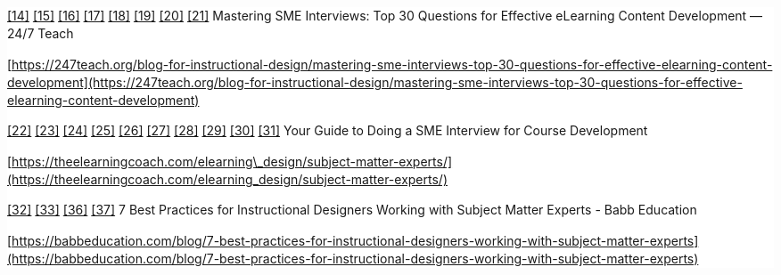 [\[14\]](https://247teach.org/blog-for-instructional-design/mastering-sme-interviews-top-30-questions-for-effective-elearning-content-development#:~:text=As%20a%20lead%20instructional%20designer%2C,each%20question%20is%20most%20effective) [\[15\]](https://247teach.org/blog-for-instructional-design/mastering-sme-interviews-top-30-questions-for-effective-elearning-content-development#:~:text=share%20a%20comprehensive%20list%20of,each%20question%20is%20most%20effective) [\[16\]](https://247teach.org/blog-for-instructional-design/mastering-sme-interviews-top-30-questions-for-effective-elearning-content-development#:~:text=1,will%20it%20help%20capitalize%20on) [\[17\]](https://247teach.org/blog-for-instructional-design/mastering-sme-interviews-top-30-questions-for-effective-elearning-content-development#:~:text=4,to%20address%20specific%20learner%20difficulties) [\[18\]](https://247teach.org/blog-for-instructional-design/mastering-sme-interviews-top-30-questions-for-effective-elearning-content-development#:~:text=15,Identifying%20the%20most%20crucial%20takeaways) [\[19\]](https://247teach.org/blog-for-instructional-design/mastering-sme-interviews-top-30-questions-for-effective-elearning-content-development#:~:text=1,the%20content%20practical%20and%20relevant) [\[20\]](https://247teach.org/blog-for-instructional-design/mastering-sme-interviews-top-30-questions-for-effective-elearning-content-development#:~:text=6,effective%20assessments%20or%20knowledge%20checks) [\[21\]](https://247teach.org/blog-for-instructional-design/mastering-sme-interviews-top-30-questions-for-effective-elearning-content-development#:~:text=14,potential%20learner%20objections%20or%20concerns) Mastering SME Interviews: Top 30 Questions for Effective eLearning Content Development — 24/7 Teach

[https://247teach.org/blog-for-instructional-design/mastering-sme-interviews-top-30-questions-for-effective-elearning-content-development](https://247teach.org/blog-for-instructional-design/mastering-sme-interviews-top-30-questions-for-effective-elearning-content-development)

[\[22\]](https://theelearningcoach.com/elearning_design/subject-matter-experts/#:~:text=,greatly%20appreciated%20when%20you%20don%E2%80%99t) [\[23\]](https://theelearningcoach.com/elearning_design/subject-matter-experts/#:~:text=,order%20to%20perform%20the%20task%3F%E2%80%9D) [\[24\]](https://theelearningcoach.com/elearning_design/subject-matter-experts/#:~:text=these%20or%20do%20research%20on,or%20understanding%20to%20the%20SME) [\[25\]](https://theelearningcoach.com/elearning_design/subject-matter-experts/#:~:text=,to%20minimize%20information%E2%80%94they%20know%20so) [\[26\]](https://theelearningcoach.com/elearning_design/subject-matter-experts/#:~:text=,order%20to%20perform%20the%20task%3F%E2%80%9D) [\[27\]](https://theelearningcoach.com/elearning_design/subject-matter-experts/#:~:text=,be%20an%20obstacle%20to%20learning) [\[28\]](https://theelearningcoach.com/elearning_design/subject-matter-experts/#:~:text=track.%20,with%20summary%20emails%20for%20approval) [\[29\]](https://theelearningcoach.com/elearning_design/subject-matter-experts/#:~:text=getting%20a%20brain%20dump.%20,most%20effective%20for%20explaining%20abstract) [\[30\]](https://theelearningcoach.com/elearning_design/subject-matter-experts/#:~:text=Phase%203%3A%20Follow) [\[31\]](https://theelearningcoach.com/elearning_design/subject-matter-experts/#:~:text=concepts.%20,with%20summary%20emails%20for%20approval) Your Guide to Doing a SME Interview for Course Development

[https://theelearningcoach.com/elearning\_design/subject-matter-experts/](https://theelearningcoach.com/elearning_design/subject-matter-experts/)

[\[32\]](https://babbeducation.com/blog/7-best-practices-for-instructional-designers-working-with-subject-matter-experts#:~:text=Key%20Strategies%3A) [\[33\]](https://babbeducation.com/blog/7-best-practices-for-instructional-designers-working-with-subject-matter-experts#:~:text=,much%20content%20can%20hinder%20learning) [\[36\]](https://babbeducation.com/blog/7-best-practices-for-instructional-designers-working-with-subject-matter-experts#:~:text=SMEs%20often%20have%20a%20wealth,with%20specific%2C%20measurable%20learning%20outcomes) [\[37\]](https://babbeducation.com/blog/7-best-practices-for-instructional-designers-working-with-subject-matter-experts#:~:text=,much%20content%20can%20hinder%20learning) 7 Best Practices for Instructional Designers Working with Subject Matter Experts \- Babb Education

[https://babbeducation.com/blog/7-best-practices-for-instructional-designers-working-with-subject-matter-experts](https://babbeducation.com/blog/7-best-practices-for-instructional-designers-working-with-subject-matter-experts)
